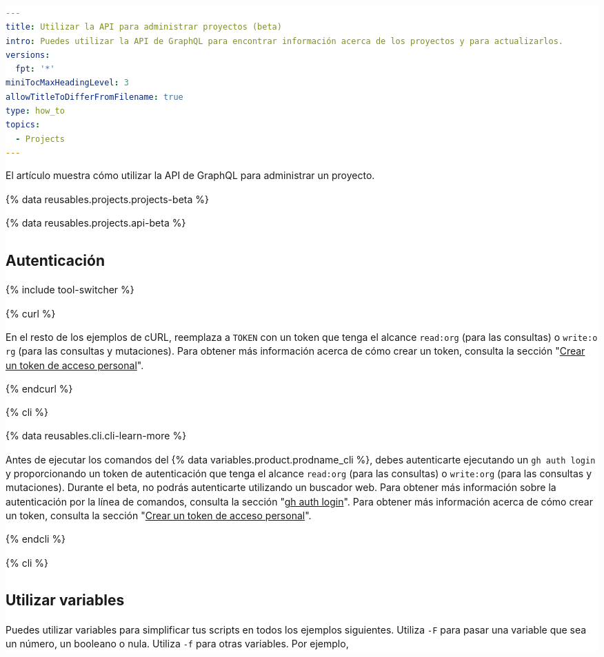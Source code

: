 ```yaml
---
title: Utilizar la API para administrar proyectos (beta)
intro: Puedes utilizar la API de GraphQL para encontrar información acerca de los proyectos y para actualizarlos.
versions:
  fpt: '*'
miniTocMaxHeadingLevel: 3
allowTitleToDifferFromFilename: true
type: how_to
topics:
  - Projects
---
```


El artículo muestra cómo utilizar la API de GraphQL para administrar un proyecto.

{% data reusables.projects.projects-beta %}

{% data reusables.projects.api-beta %}

## Autenticación

{% include tool-switcher %}

{% curl %}

En el resto de los ejemplos de cURL, reemplaza a `TOKEN` con un token que tenga el alcance `read:org` (para las consultas) o `write:org` (para las consultas y mutaciones). Para obtener más información acerca de cómo crear un token, consulta la sección "[Crear un token de acceso personal](/github/authenticating-to-github/keeping-your-account-and-data-secure/creating-a-personal-access-token)".

{% endcurl %}

{% cli %}

{% data reusables.cli.cli-learn-more %}

Antes de ejecutar los comandos del {% data variables.product.prodname_cli %}, debes autenticarte ejecutando un `gh auth login` y proporcionando un token de autenticación que tenga el alcance `read:org` (para las consultas) o `write:org` (para las consultas y mutaciones). Durante el beta, no podrás autenticarte utilizando un buscador web. Para obtener más información sobre la autenticación por la línea de comandos, consulta la sección "[gh auth login](https://cli.github.com/manual/gh_auth_login)". Para obtener más información acerca de cómo crear un token, consulta la sección "[Crear un token de acceso personal](/github/authenticating-to-github/keeping-your-account-and-data-secure/creating-a-personal-access-token)".

{% endcli %}

{% cli %}

## Utilizar variables

Puedes utilizar variables para simplificar tus scripts en todos los ejemplos siguientes. Utiliza `-F` para pasar una variable que sea un número, un booleano o nula. Utiliza `-f` para otras variables. Por ejemplo,
